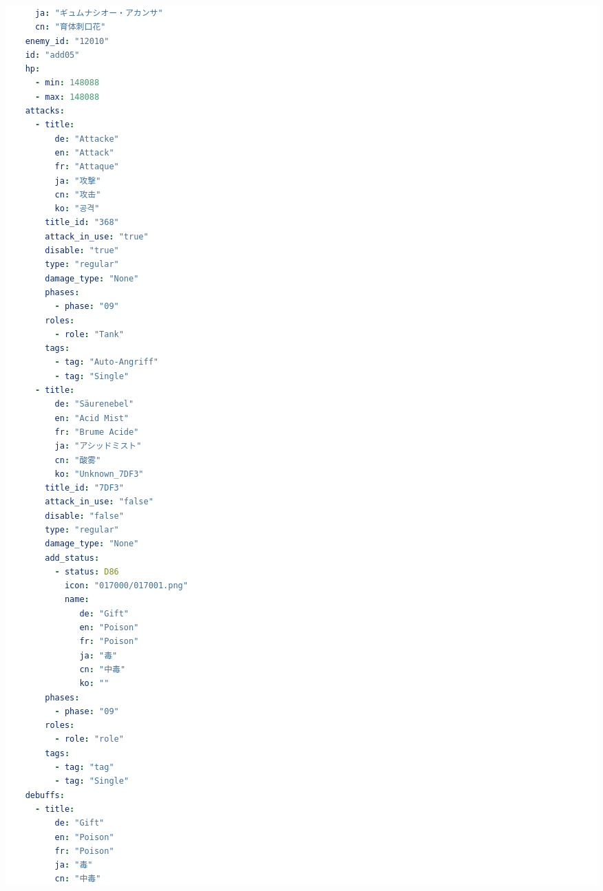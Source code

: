 ```yaml
      ja: "ギュムナシオー・アカンサ"
      cn: "育体刺口花"
    enemy_id: "12010"
    id: "add05"
    hp:
      - min: 148088
      - max: 148088
    attacks:
      - title:
          de: "Attacke"
          en: "Attack"
          fr: "Attaque"
          ja: "攻撃"
          cn: "攻击"
          ko: "공격"
        title_id: "368"
        attack_in_use: "true"
        disable: "true"
        type: "regular"
        damage_type: "None"
        phases:
          - phase: "09"
        roles:
          - role: "Tank"
        tags:
          - tag: "Auto-Angriff"
          - tag: "Single"
      - title:
          de: "Säurenebel"
          en: "Acid Mist"
          fr: "Brume Acide"
          ja: "アシッドミスト"
          cn: "酸雾"
          ko: "Unknown_7DF3"
        title_id: "7DF3"
        attack_in_use: "false"
        disable: "false"
        type: "regular"
        damage_type: "None"
        add_status:
          - status: D86
            icon: "017000/017001.png"
            name:
               de: "Gift"
               en: "Poison"
               fr: "Poison"
               ja: "毒"
               cn: "中毒"
               ko: ""
        phases:
          - phase: "09"
        roles:
          - role: "role"
        tags:
          - tag: "tag"
          - tag: "Single"
    debuffs:
      - title:
          de: "Gift"
          en: "Poison"
          fr: "Poison"
          ja: "毒"
          cn: "中毒"
```